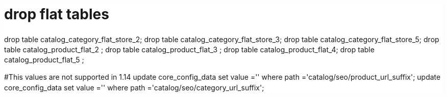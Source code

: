 
# drop flat tables
drop table catalog_category_flat_store_2;
drop table catalog_category_flat_store_3;
drop table catalog_category_flat_store_5;
drop table catalog_product_flat_2 ;
drop table catalog_product_flat_3 ;
drop table catalog_product_flat_4;
drop table catalog_product_flat_5 ;


#This values are not supported in 1.14
update core_config_data set value ='' where path ='catalog/seo/product_url_suffix';
update core_config_data set value ='' where path ='catalog/seo/category_url_suffix';